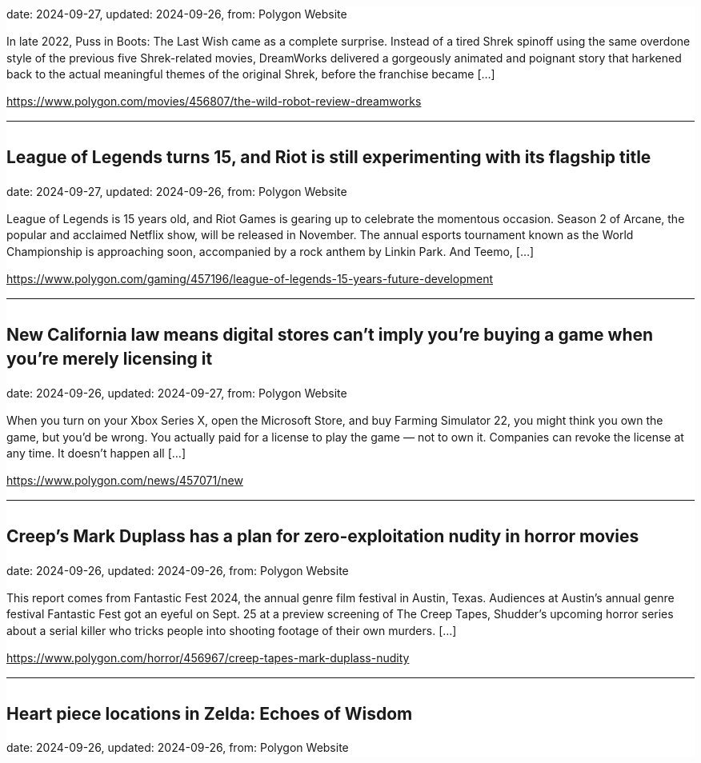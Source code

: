 date: 2024-09-27, updated: 2024-09-26, from: Polygon Website

In late 2022, Puss in Boots: The Last Wish came as a complete surprise. Instead of a tired Shrek spinoff using the same overdone style of the previous five Shrek-related movies, DreamWorks delivered a gorgeously animated and poignant story that harkened back to the actual meaningful themes of the original Shrek, before the franchise became [&#8230;] 

<https://www.polygon.com/movies/456807/the-wild-robot-review-dreamworks>

---

## League of Legends turns 15, and Riot is still experimenting with its flagship title

date: 2024-09-27, updated: 2024-09-26, from: Polygon Website

League of Legends is 15 years old, and Riot Games is gearing up to celebrate the momentous occasion. Season 2 of Arcane, the popular and acclaimed Netflix show, will be released in November. The annual esports tournament known as the World Championship is approaching soon, accompanied by a rock anthem by Linkin Park. And Teemo, [&#8230;] 

<https://www.polygon.com/gaming/457196/league-of-legends-15-years-future-development>

---

## New California law means digital stores can’t imply you’re buying a game when you’re merely licensing it

date: 2024-09-26, updated: 2024-09-27, from: Polygon Website

When you turn on your Xbox Series X, open the Microsoft Store, and buy Farming Simulator 22, you might think you own the game, but you’d be wrong. You actually paid for a license to play the game — not to own it. Companies can revoke the license at any time. It doesn’t happen all [&#8230;] 

<https://www.polygon.com/news/457071/new>

---

## Creep’s Mark Duplass has a plan for zero-exploitation nudity in horror movies

date: 2024-09-26, updated: 2024-09-26, from: Polygon Website

This report comes from Fantastic Fest 2024, the annual genre film festival in Austin, Texas. Audiences at Austin’s annual genre festival Fantastic Fest got an eyeful on Sept. 25 at a preview screening of The Creep Tapes, Shudder’s upcoming horror series about a serial killer who tricks people into shooting footage of their own murders. [&#8230;] 

<https://www.polygon.com/horror/456967/creep-tapes-mark-duplass-nudity>

---

## Heart piece locations in Zelda: Echoes of Wisdom

date: 2024-09-26, updated: 2024-09-26, from: Polygon Website

